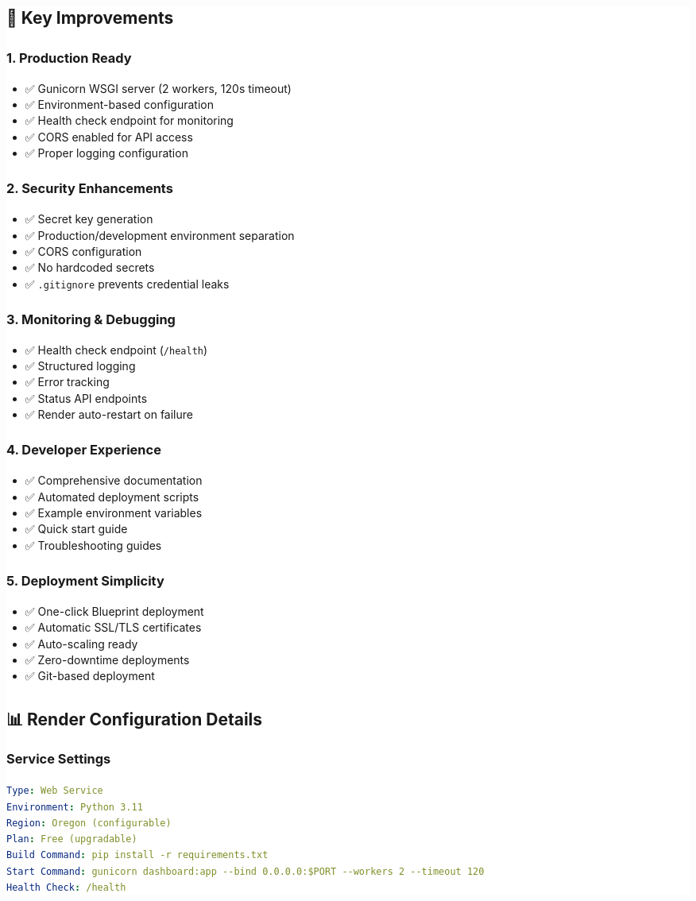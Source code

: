 ## 🎯 Key Improvements

### 1. Production Ready
- ✅ Gunicorn WSGI server (2 workers, 120s timeout)
- ✅ Environment-based configuration
- ✅ Health check endpoint for monitoring
- ✅ CORS enabled for API access
- ✅ Proper logging configuration

### 2. Security Enhancements
- ✅ Secret key generation
- ✅ Production/development environment separation
- ✅ CORS configuration
- ✅ No hardcoded secrets
- ✅ `.gitignore` prevents credential leaks

### 3. Monitoring & Debugging
- ✅ Health check endpoint (`/health`)
- ✅ Structured logging
- ✅ Error tracking
- ✅ Status API endpoints
- ✅ Render auto-restart on failure

### 4. Developer Experience
- ✅ Comprehensive documentation
- ✅ Automated deployment scripts
- ✅ Example environment variables
- ✅ Quick start guide
- ✅ Troubleshooting guides

### 5. Deployment Simplicity
- ✅ One-click Blueprint deployment
- ✅ Automatic SSL/TLS certificates
- ✅ Auto-scaling ready
- ✅ Zero-downtime deployments
- ✅ Git-based deployment

## 📊 Render Configuration Details

### Service Settings
```yaml
Type: Web Service
Environment: Python 3.11
Region: Oregon (configurable)
Plan: Free (upgradable)
Build Command: pip install -r requirements.txt
Start Command: gunicorn dashboard:app --bind 0.0.0.0:$PORT --workers 2 --timeout 120
Health Check: /health
```

